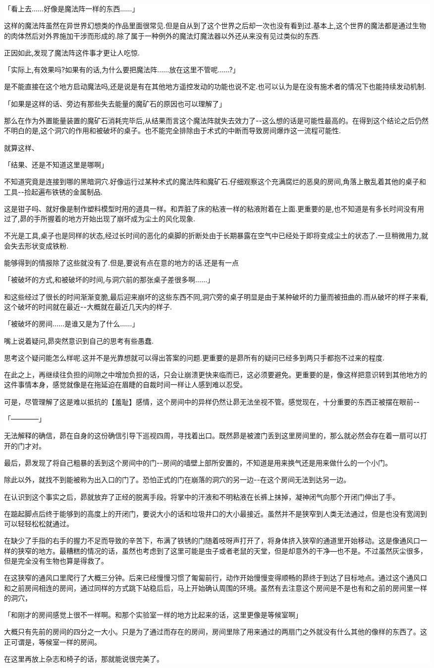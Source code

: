 「看上去……好像是魔法阵一样的东西……」

这样的魔法阵虽然在异世界幻想类的作品里面很常见.但是自从到了这个世界之后却一次也没有看到过.基本上,这个世界的魔法都是通过生物的肉体然后对外界施加干涉而形成的.除了属于一种例外的魔法灯魔法器以外还从来没有见过类似的东西.

正因如此,发现了魔法阵这件事才更让人吃惊.

「实际上,有效果吗?如果有的话,为什么要把魔法阵……放在这里不管呢……?」

是不能直接在这个地方启动魔法吗,还是说是有在其他地方遥控发动的功能也说不定.也可以认为是在没有施术者的情况下也能持续发动机制.

「如果是这样的话、旁边有那些失去能量的魔矿石的原因也可以理解了」

那么在作为外置能量装置的魔矿石消耗完毕后,从结果而言这个魔法阵就失去效力了--这么想的话是可能性最高的。在得到这个结论之后仍然不明白的是,这个洞穴的作用和被破坏的桌子。也不能完全排除由于术式的中断而导致房间爆炸这一流程可能性.

就算这样、

「结果、还是不知道这里是哪啊」

不知道究竟是连接到哪的黑暗洞穴.好像运行过某种术式的魔法阵和魔矿石.仔细观察这个充满腐烂的恶臭的房间,角落上散乱着其他的桌子和工具--捡起遍布铁锈的金属制品.

这是钳子吗、就好像是制作塑料模型时用的道具一样。和弄脏了床的粘液一样的粘液附着在上面.更重要的是,也不知道是有多长时间没有用过了,昴的手所握着的地方开始出现了崩坏成为尘土的风化现象.

不光是工具,桌子也是同样的状态,经过长时间的恶化的桌脚的折断处由于长期暴露在空气中已经处于即将变成尘土的状态了.一旦稍微用力,就会失去形状变成铁粉.

能够得到的情报除了这些就没有了.但是,要说有点在意的地方的话.还是有一点

「被破坏的方式,和被破坏的时间,与洞穴前的那张桌子差很多啊……」

和这些经过了很长的时间渐渐变脆,最后迎来崩坏的这些东西不同,洞穴旁的桌子明显是由于某种破坏的力量而被扭曲的.而从破坏的样子来看,这个破坏的时间就在最近--大概就在最近几天内的样子.

「被破坏的房间……是谁又是为了什么……」

嘴上说着疑问,昴突然意识到自己的思考有些愚蠢.

思考这个疑问能怎么样呢.这并不是光靠想就可以得出答案的问题.更重要的是昴所有的疑问已经多到两只手都抱不过来的程度.

在此之上，再继续往负担的间隙之中增加负担的话，只会让崩溃更快来临而已，这必须要避免。更重要的是，像这样把意识转到其他地方的这件事情本身，感觉就像是在拖延迫在眉睫的自裁时间一样让人感到难以忍受。

可是，尽管理解了这是难以抵抗的【羞耻】感情，这个房间中的异样仍然让昴无法坐视不管。感觉现在，十分重要的东西正被摆在眼前--

「――――」

无法解释的确信，昴在自身的这份确信引导下巡视四周，寻找着出口。既然昴是被渡门丢到这里房间里的，那么就必然会存在着一扇可以打开的门才对。

最后，昴发现了将自己粗暴的丢到这个房间中的门--房间的墙壁上部所安置的，不知道是用来换气还是用来做什么的一个小门。

除此以外，就找不到能被称为出入口的门了。恐怕正式的门在崩落的洞穴的另一边--在这个房间无法到达另一边。

在认识到这个事实之后，昴就放弃了正经的脱离手段。将掌中的汗液和不明粘液在长裤上抹掉，凝神闭气向那个开闭门伸出了手。

在踮起脚点后终于能够到的高度上的开闭门，要说大小的话和垃圾井口的大小最接近。虽然并不是狭窄到人类无法通过，但是也没有宽阔到可以轻轻松松就通过。

在缺少了手指的右手的握力不足而导致的辛苦下，布满了铁锈的门随着吱呀声打开了，将身体挤入狭窄的通道里开始移动。这是像通风口一样的狭窄的地方。最糟糕的情况的话，虽然也考虑到了这里可能是虫子或者老鼠的天堂，但是却意外的干净—也不是。不过虽然灰尘很多，但是完全没有生物也算是得救了。

在这狭窄的通风口里爬行了大概三分钟。后来已经慢慢习惯了匍匐前行，动作开始慢慢变得顺畅的昴终于到达了目标地点。通过这个通风口和之前房间相连的房间，通过同样的方式跳下站稳后后，马上开始确认周围的环境。虽然有去注意这个房间是不是也有和之前的房间里一样的洞穴，

「和刚才的房间感觉上很不一样啊。和那个实验室一样的地方比起来的话，这里更像是等候室啊」

大概只有先前的房间的四分之一大小。只是为了通过而存在的房间，房间里除了用来通过的两扇门之外就没有什么其他的像样的东西了。这正可谓是，等候室一样的房间。

在这里再放上杂志和椅子的话，那就能说很完美了。
